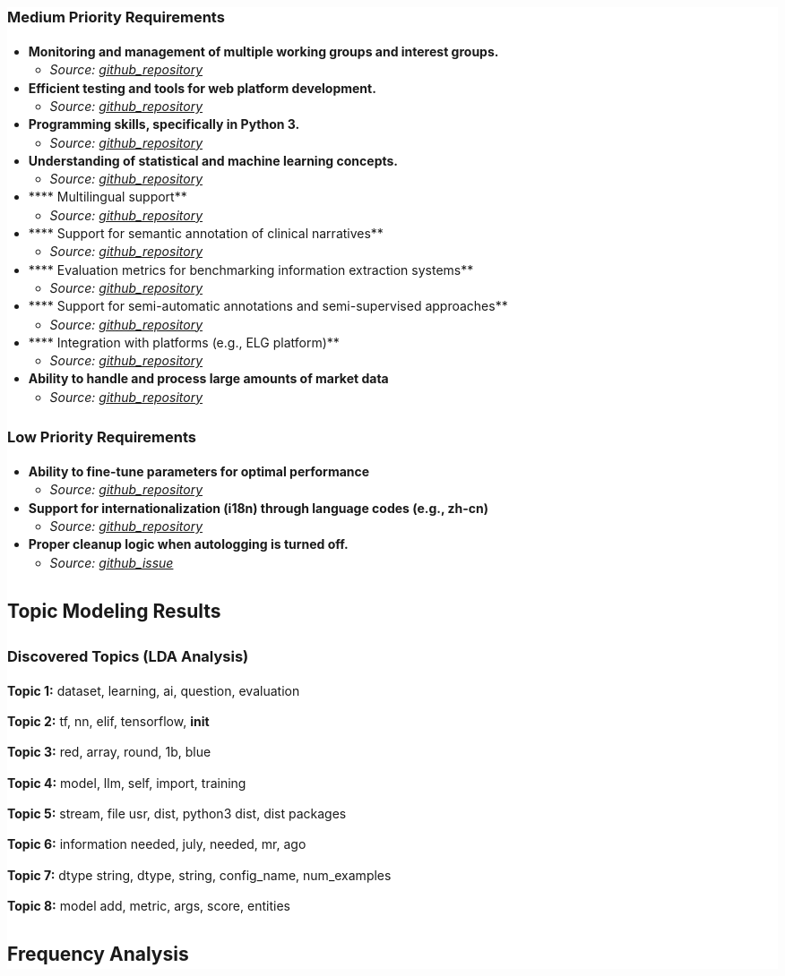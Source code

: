 ### Medium Priority Requirements

- **Monitoring and management of multiple working groups and interest groups.**
  - *Source: [github_repository](https://github.com/jettbrains/-L-)*
- **Efficient testing and tools for web platform development.**
  - *Source: [github_repository](https://github.com/jettbrains/-L-)*
- **Programming skills, specifically in Python 3.**
  - *Source: [github_repository](https://github.com/djdprogramming/adfa2)*
- **Understanding of statistical and machine learning concepts.**
  - *Source: [github_repository](https://github.com/djdprogramming/adfa2)*
- **** Multilingual support**
  - *Source: [github_repository](https://github.com/hltfbk/E3C-Corpus)*
- **** Support for semantic annotation of clinical narratives**
  - *Source: [github_repository](https://github.com/hltfbk/E3C-Corpus)*
- **** Evaluation metrics for benchmarking information extraction systems**
  - *Source: [github_repository](https://github.com/hltfbk/E3C-Corpus)*
- **** Support for semi-automatic annotations and semi-supervised approaches**
  - *Source: [github_repository](https://github.com/hltfbk/E3C-Corpus)*
- **** Integration with platforms (e.g., ELG platform)**
  - *Source: [github_repository](https://github.com/hltfbk/E3C-Corpus)*
- **Ability to handle and process large amounts of market data**
  - *Source: [github_repository](https://github.com/ideas4u/Trading-Platform)*

### Low Priority Requirements

- **Ability to fine-tune parameters for optimal performance**
  - *Source: [github_repository](https://github.com/LeadingIndiaAI/Chatbot-using-Recurrent-Neural-Networks)*
- **Support for internationalization (i18n) through language codes (e.g., zh-cn)**
  - *Source: [github_repository](https://github.com/KYPHP/kyphp2.0)*
- **Proper cleanup logic when autologging is turned off.**
  - *Source: [github_issue](https://github.com/mlflow/mlflow/issues/17041)*

## Topic Modeling Results

### Discovered Topics (LDA Analysis)

**Topic 1:** dataset, learning, ai, question, evaluation

**Topic 2:** tf, nn, elif, tensorflow, __init__

**Topic 3:** red, array, round, 1b, blue

**Topic 4:** model, llm, self, import, training

**Topic 5:** stream, file usr, dist, python3 dist, dist packages

**Topic 6:** information needed, july, needed, mr, ago

**Topic 7:** dtype string, dtype, string, config_name, num_examples

**Topic 8:** model add, metric, args, score, entities


## Frequency Analysis
